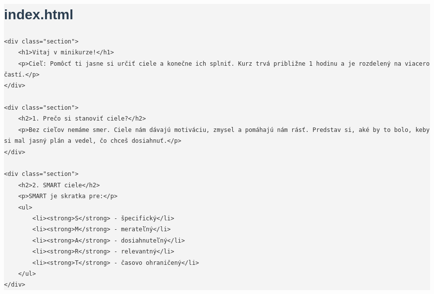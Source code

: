# index.html
<!DOCTYPE html>
<html lang="sk">
<head>
    <meta charset="UTF-8">
    <meta name="viewport" content="width=device-width, initial-scale=1.0">
    <title>Minikurz: Ako si určiť ciele a konečne ich splniť</title>
    <style>
        body {
            font-family: Arial, sans-serif;
            line-height: 1.6;
            margin: 20px;
            padding: 0;
            background: #f4f4f4;
            color: #333;
        }
        h1, h2 {
            color: #2c3e50;
        }
        .section {
            background: #fff;
            padding: 20px;
            margin-bottom: 20px;
            border-radius: 8px;
            box-shadow: 0 0 10px rgba(0,0,0,0.05);
        }
        button {
            margin-top: 10px;
        }
        .quiz {
            margin-top: 10px;
        }
    </style>
</head>
<body>

    <div class="section">
        <h1>Vitaj v minikurze!</h1>
        <p>Cieľ: Pomôcť ti jasne si určiť ciele a konečne ich splniť. Kurz trvá približne 1 hodinu a je rozdelený na viacero častí.</p>
    </div>

    <div class="section">
        <h2>1. Prečo si stanoviť ciele?</h2>
        <p>Bez cieľov nemáme smer. Ciele nám dávajú motiváciu, zmysel a pomáhajú nám rásť. Predstav si, aké by to bolo, keby si mal jasný plán a vedel, čo chceš dosiahnuť.</p>
    </div>

    <div class="section">
        <h2>2. SMART ciele</h2>
        <p>SMART je skratka pre:</p>
        <ul>
            <li><strong>S</strong> - špecifický</li>
            <li><strong>M</strong> - merateľný</li>
            <li><strong>A</strong> - dosiahnuteľný</li>
            <li><strong>R</strong> - relevantný</li>
            <li><strong>T</strong> - časovo ohraničený</li>
        </ul>
    </div>
